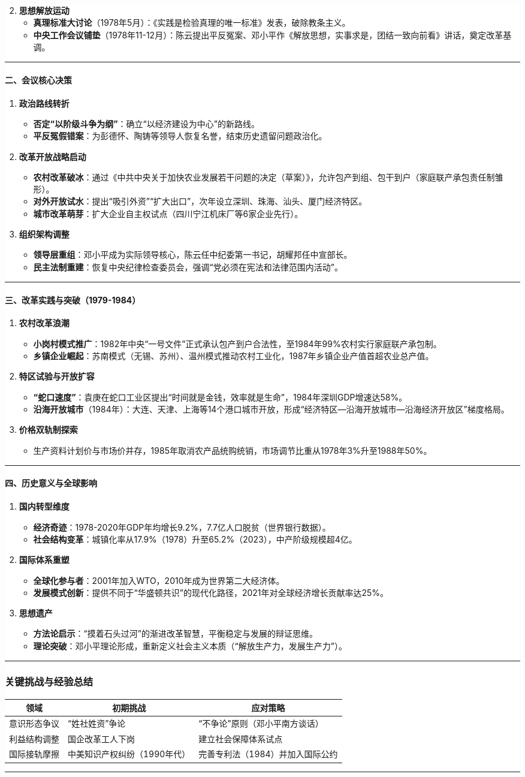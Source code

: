 2. **思想解放运动**  
   - **真理标准大讨论**（1978年5月）：《实践是检验真理的唯一标准》发表，破除教条主义。  
   - **中央工作会议铺垫**（1978年11-12月）：陈云提出平反冤案、邓小平作《解放思想，实事求是，团结一致向前看》讲话，奠定改革基调。  

---

#### **二、会议核心决策**  
1. **政治路线转折**  
   - **否定“以阶级斗争为纲”**：确立“以经济建设为中心”的新路线。  
   - **平反冤假错案**：为彭德怀、陶铸等领导人恢复名誉，结束历史遗留问题政治化。  

2. **改革开放战略启动**  
   - **农村改革破冰**：通过《中共中央关于加快农业发展若干问题的决定（草案）》，允许包产到组、包干到户（家庭联产承包责任制雏形）。  
   - **对外开放试水**：提出“吸引外资”“扩大出口”，次年设立深圳、珠海、汕头、厦门经济特区。  
   - **城市改革萌芽**：扩大企业自主权试点（四川宁江机床厂等6家企业先行）。  

3. **组织架构调整**  
   - **领导层重组**：邓小平成为实际领导核心，陈云任中纪委第一书记，胡耀邦任中宣部长。  
   - **民主法制重建**：恢复中央纪律检查委员会，强调“党必须在宪法和法律范围内活动”。  

---

#### **三、改革实践与突破（1979-1984）**  
1. **农村改革浪潮**  
   - **小岗村模式推广**：1982年中央“一号文件”正式承认包产到户合法性，至1984年99%农村实行家庭联产承包制。  
   - **乡镇企业崛起**：苏南模式（无锡、苏州）、温州模式推动农村工业化，1987年乡镇企业产值首超农业总产值。  

2. **特区试验与开放扩容**  
   - **“蛇口速度”**：袁庚在蛇口工业区提出“时间就是金钱，效率就是生命”，1984年深圳GDP增速达58%。  
   - **沿海开放城市**（1984年）：大连、天津、上海等14个港口城市开放，形成“经济特区—沿海开放城市—沿海经济开放区”梯度格局。  

3. **价格双轨制探索**  
   - 生产资料计划价与市场价并存，1985年取消农产品统购统销，市场调节比重从1978年3%升至1988年50%。  

---

#### **四、历史意义与全球影响**  
1. **国内转型维度**  
   - **经济奇迹**：1978-2020年GDP年均增长9.2%，7.7亿人口脱贫（世界银行数据）。  
   - **社会结构变革**：城镇化率从17.9%（1978）升至65.2%（2023），中产阶级规模超4亿。  

2. **国际体系重塑**  
   - **全球化参与者**：2001年加入WTO，2010年成为世界第二大经济体。  
   - **发展模式创新**：提供不同于“华盛顿共识”的现代化路径，2021年对全球经济增长贡献率达25%。  

3. **思想遗产**  
   - **方法论启示**：“摸着石头过河”的渐进改革智慧，平衡稳定与发展的辩证思维。  
   - **理论突破**：邓小平理论形成，重新定义社会主义本质（“解放生产力，发展生产力”）。  

---

### **关键挑战与经验总结**  
| **领域**     | **初期挑战**                 | **应对策略**                     |
| ------------ | ---------------------------- | -------------------------------- |
| 意识形态争议 | “姓社姓资”争论               | “不争论”原则（邓小平南方谈话）   |
| 利益结构调整 | 国企改革工人下岗             | 建立社会保障体系试点             |
| 国际接轨摩擦 | 中美知识产权纠纷（1990年代） | 完善专利法（1984）并加入国际公约 |

---